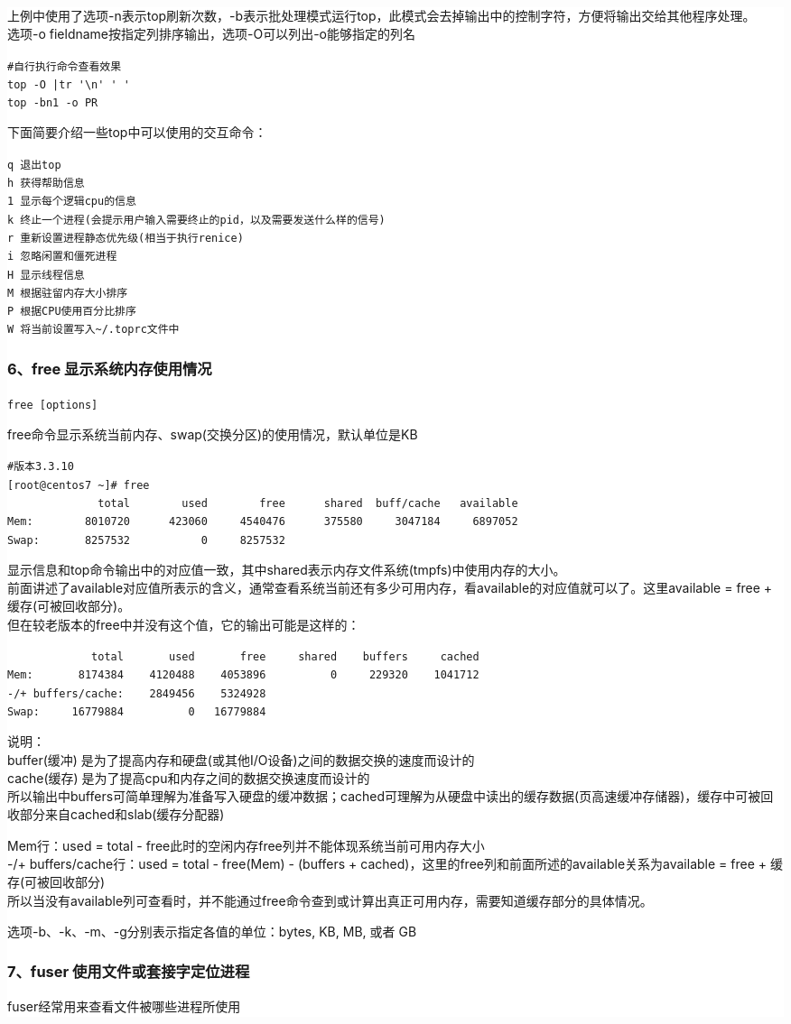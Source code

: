 上例中使用了选项-n表示top刷新次数，-b表示批处理模式运行top，此模式会去掉输出中的控制字符，方便将输出交给其他程序处理。  
选项-o fieldname按指定列排序输出，选项-O可以列出-o能够指定的列名

    #自行执行命令查看效果
    top -O |tr '\n' ' '
    top -bn1 -o PR

下面简要介绍一些top中可以使用的交互命令：

    q 退出top
    h 获得帮助信息
    1 显示每个逻辑cpu的信息
    k 终止一个进程(会提示用户输入需要终止的pid，以及需要发送什么样的信号)
    r 重新设置进程静态优先级(相当于执行renice)
    i 忽略闲置和僵死进程
    H 显示线程信息
    M 根据驻留内存大小排序
    P 根据CPU使用百分比排序
    W 将当前设置写入~/.toprc文件中

### 6、free 显示系统内存使用情况

    free [options]

free命令显示系统当前内存、swap(交换分区)的使用情况，默认单位是KB

    #版本3.3.10
    [root@centos7 ~]# free
                  total        used        free      shared  buff/cache   available
    Mem:        8010720      423060     4540476      375580     3047184     6897052
    Swap:       8257532           0     8257532

显示信息和top命令输出中的对应值一致，其中shared表示内存文件系统(tmpfs)中使用内存的大小。  
前面讲述了available对应值所表示的含义，通常查看系统当前还有多少可用内存，看available的对应值就可以了。这里available = free + 缓存(可被回收部分)。  
但在较老版本的free中并没有这个值，它的输出可能是这样的：

                 total       used       free     shared    buffers     cached
    Mem:       8174384    4120488    4053896          0     229320    1041712
    -/+ buffers/cache:    2849456    5324928
    Swap:     16779884          0   16779884

说明：  
buffer(缓冲) 是为了提高内存和硬盘(或其他I/O设备)之间的数据交换的速度而设计的  
cache(缓存) 是为了提高cpu和内存之间的数据交换速度而设计的  
所以输出中buffers可简单理解为准备写入硬盘的缓冲数据；cached可理解为从硬盘中读出的缓存数据(页高速缓冲存储器)，缓存中可被回收部分来自cached和slab(缓存分配器)

Mem行：used = total - free此时的空闲内存free列并不能体现系统当前可用内存大小   
-/+ buffers/cache行：used = total - free(Mem) - (buffers + cached)，这里的free列和前面所述的available关系为available = free + 缓存(可被回收部分)  
所以当没有available列可查看时，并不能通过free命令查到或计算出真正可用内存，需要知道缓存部分的具体情况。

选项-b、-k、-m、-g分别表示指定各值的单位：bytes, KB, MB, 或者 GB

### 7、fuser 使用文件或套接字定位进程

fuser经常用来查看文件被哪些进程所使用


[0]: /a/1190000007649899
[5]: https://segmentfault.com/a/1190000007296066